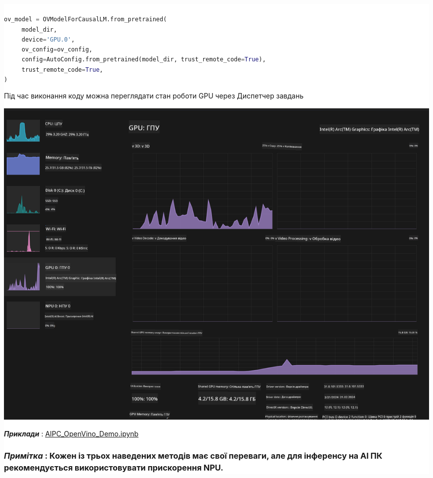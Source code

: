 ```python

ov_model = OVModelForCausalLM.from_pretrained(
     model_dir,
     device='GPU.0',
     ov_config=ov_config,
     config=AutoConfig.from_pretrained(model_dir, trust_remote_code=True),
     trust_remote_code=True,
)

```

Під час виконання коду можна переглядати стан роботи GPU через Диспетчер завдань

![openvino_gpu](../../../../../translated_images/aipc_OpenVINO_GPU.20180edfffd91e55725d63931195c0321f2901c7f92d06c3fbd7a1b2cbc22238.uk.png)

***Приклади*** : [AIPC_OpenVino_Demo.ipynb](../../../../../code/03.Inference/AIPC/AIPC_OpenVino_Demo.ipynb)

### ***Примітка*** : Кожен із трьох наведених методів має свої переваги, але для інференсу на AI ПК рекомендується використовувати прискорення NPU.
